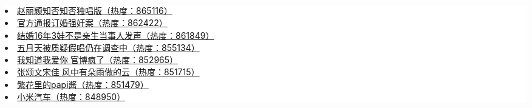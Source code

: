 <li>
<a href="https://s.weibo.com/weibo?q=%23%E8%B5%B5%E4%B8%BD%E9%A2%96%E7%9F%A5%E5%90%A6%E7%9F%A5%E5%90%A6%E7%8B%AC%E5%94%B1%E7%89%88%23" target="weibo">
赵丽颖知否知否独唱版（热度：865116）
</a>
</li>

<li>
<a href="https://s.weibo.com/weibo?q=%23%E5%AE%98%E6%96%B9%E9%80%9A%E6%8A%A5%E8%AE%A2%E5%A9%9A%E5%BC%BA%E5%A5%B8%E6%A1%88%23" target="weibo">
官方通报订婚强奸案（热度：862422）
</a>
</li>

<li>
<a href="https://s.weibo.com/weibo?q=%23%E7%BB%93%E5%A9%9A16%E5%B9%B43%E5%A8%83%E4%B8%8D%E6%98%AF%E4%BA%B2%E7%94%9F%E5%BD%93%E4%BA%8B%E4%BA%BA%E5%8F%91%E5%A3%B0%23" target="weibo">
结婚16年3娃不是亲生当事人发声（热度：861849）
</a>
</li>

<li>
<a href="https://s.weibo.com/weibo?q=%23%E4%BA%94%E6%9C%88%E5%A4%A9%E8%A2%AB%E8%B4%A8%E7%96%91%E5%81%87%E5%94%B1%E4%BB%8D%E5%9C%A8%E8%B0%83%E6%9F%A5%E4%B8%AD%23" target="weibo">
五月天被质疑假唱仍在调查中（热度：855134）
</a>
</li>

<li>
<a href="https://s.weibo.com/weibo?q=%23%E6%88%91%E7%9F%A5%E9%81%93%E6%88%91%E7%88%B1%E4%BD%A0%20%E5%AE%98%E5%8D%9A%E7%96%AF%E4%BA%86%23" target="weibo">
我知道我爱你 官博疯了（热度：852965）
</a>
</li>

<li>
<a href="https://s.weibo.com/weibo?q=%23%E5%BC%A0%E9%A2%82%E6%96%87%E5%AE%8B%E4%BD%B3%20%E9%A3%8E%E4%B8%AD%E6%9C%89%E6%9C%B5%E9%9B%A8%E5%81%9A%E7%9A%84%E4%BA%91%23" target="weibo">
张颂文宋佳 风中有朵雨做的云（热度：851715）
</a>
</li>

<li>
<a href="https://s.weibo.com/weibo?q=%23%E7%B9%81%E8%8A%B1%E9%87%8C%E7%9A%84papi%E9%85%B1%23" target="weibo">
繁花里的papi酱（热度：851479）
</a>
</li>

<li>
<a href="https://s.weibo.com/weibo?q=%23%E5%B0%8F%E7%B1%B3%E6%B1%BD%E8%BD%A6%23" target="weibo">
小米汽车（热度：848950）
</a>
</li>
